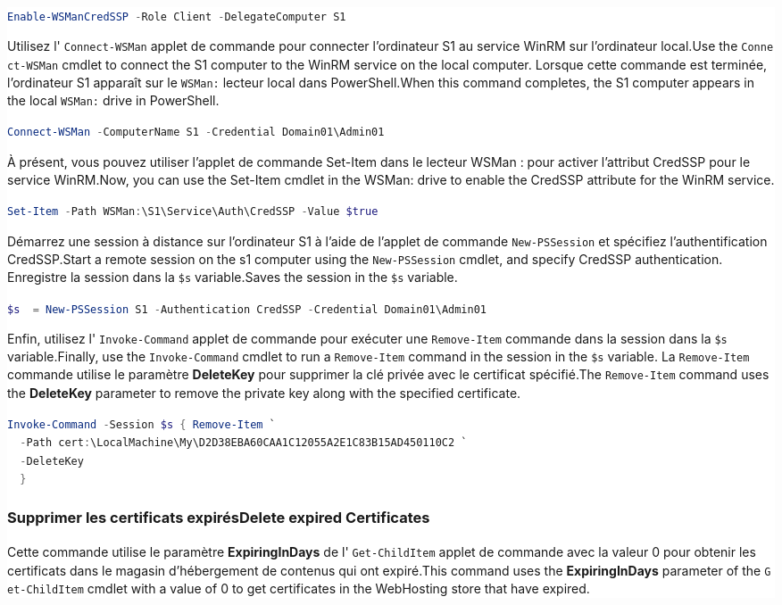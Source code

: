 ```powershell
Enable-WSManCredSSP -Role Client -DelegateComputer S1
```

<span data-ttu-id="5a0c7-198">Utilisez l' `Connect-WSMan` applet de commande pour connecter l’ordinateur S1 au service WinRM sur l’ordinateur local.</span><span class="sxs-lookup"><span data-stu-id="5a0c7-198">Use the `Connect-WSMan` cmdlet to connect the S1 computer to the WinRM service on the local computer.</span></span> <span data-ttu-id="5a0c7-199">Lorsque cette commande est terminée, l’ordinateur S1 apparaît sur le `WSMan:` lecteur local dans PowerShell.</span><span class="sxs-lookup"><span data-stu-id="5a0c7-199">When this command completes, the S1 computer appears in the local `WSMan:` drive in PowerShell.</span></span>

```powershell
Connect-WSMan -ComputerName S1 -Credential Domain01\Admin01
```

<span data-ttu-id="5a0c7-200">À présent, vous pouvez utiliser l’applet de commande Set-Item dans le lecteur WSMan : pour activer l’attribut CredSSP pour le service WinRM.</span><span class="sxs-lookup"><span data-stu-id="5a0c7-200">Now, you can use the Set-Item cmdlet in the WSMan: drive to enable the CredSSP attribute for the WinRM service.</span></span>

```powershell
Set-Item -Path WSMan:\S1\Service\Auth\CredSSP -Value $true
```

<span data-ttu-id="5a0c7-201">Démarrez une session à distance sur l’ordinateur S1 à l’aide de l’applet de commande `New-PSSession` et spécifiez l’authentification CredSSP.</span><span class="sxs-lookup"><span data-stu-id="5a0c7-201">Start a remote session on the s1 computer using the `New-PSSession` cmdlet, and specify CredSSP authentication.</span></span> <span data-ttu-id="5a0c7-202">Enregistre la session dans la `$s` variable.</span><span class="sxs-lookup"><span data-stu-id="5a0c7-202">Saves the session in the `$s` variable.</span></span>

```powershell
$s  = New-PSSession S1 -Authentication CredSSP -Credential Domain01\Admin01
```

<span data-ttu-id="5a0c7-203">Enfin, utilisez l' `Invoke-Command` applet de commande pour exécuter une `Remove-Item` commande dans la session dans la `$s` variable.</span><span class="sxs-lookup"><span data-stu-id="5a0c7-203">Finally, use the `Invoke-Command` cmdlet to run a `Remove-Item` command in the session in the `$s` variable.</span></span> <span data-ttu-id="5a0c7-204">La `Remove-Item` commande utilise le paramètre **DeleteKey** pour supprimer la clé privée avec le certificat spécifié.</span><span class="sxs-lookup"><span data-stu-id="5a0c7-204">The `Remove-Item` command uses the **DeleteKey** parameter to remove the private key along with the specified certificate.</span></span>

```powershell
Invoke-Command -Session $s { Remove-Item `
  -Path cert:\LocalMachine\My\D2D38EBA60CAA1C12055A2E1C83B15AD450110C2 `
  -DeleteKey
  }
```

### <a name="delete-expired-certificates"></a><span data-ttu-id="5a0c7-205">Supprimer les certificats expirés</span><span class="sxs-lookup"><span data-stu-id="5a0c7-205">Delete expired Certificates</span></span>

<span data-ttu-id="5a0c7-206">Cette commande utilise le paramètre **ExpiringInDays** de l' `Get-ChildItem` applet de commande avec la valeur 0 pour obtenir les certificats dans le magasin d’hébergement de contenus qui ont expiré.</span><span class="sxs-lookup"><span data-stu-id="5a0c7-206">This command uses the **ExpiringInDays** parameter of the `Get-ChildItem` cmdlet with a value of 0 to get certificates in the WebHosting store that have expired.</span></span>
